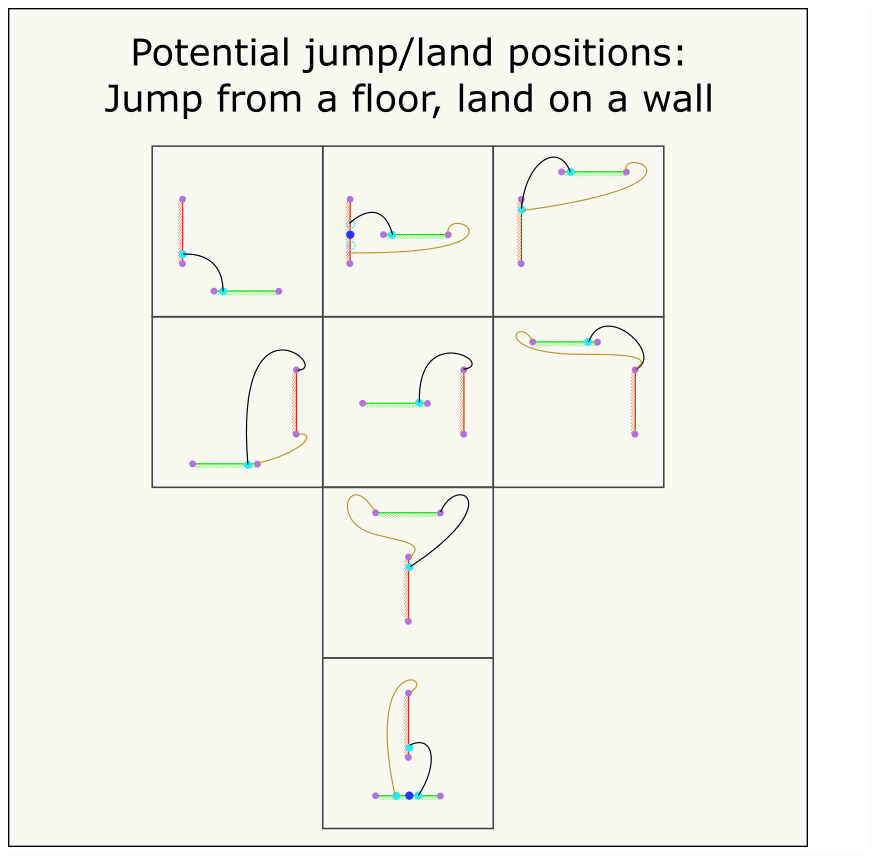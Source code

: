![Illustrations of floor-to-wall jump-land-position combinations](./jump-land-positions-floor-to-wall.png)
